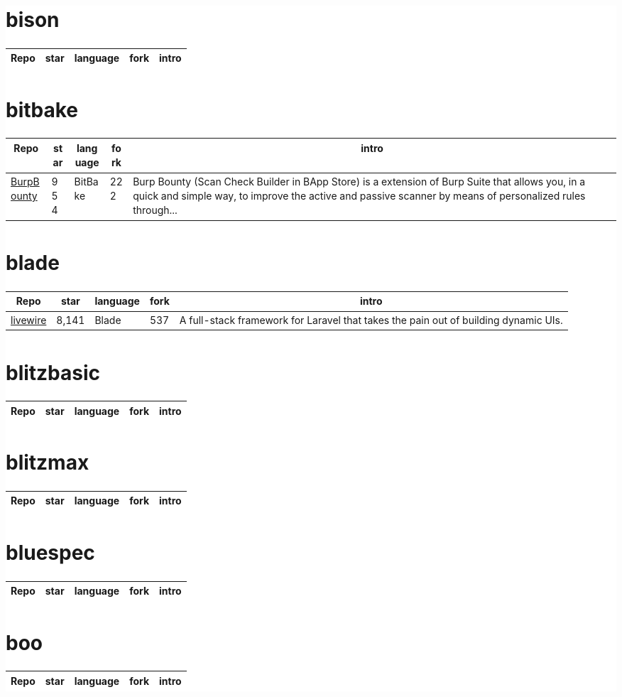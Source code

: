 
# bison

Repo|star|language|fork|intro
-|-|-|-|-



# bitbake

Repo|star|language|fork|intro
-|-|-|-|-
[BurpBounty](https://github.com/wagiro/BurpBounty)|954|BitBake|222|Burp Bounty (Scan Check Builder in BApp Store) is a extension of Burp Suite that allows you, in a quick and simple way, to improve the active and passive scanner by means of personalized rules through...


# blade

Repo|star|language|fork|intro
-|-|-|-|-
[livewire](https://github.com/livewire/livewire)|8,141|Blade|537|A full-stack framework for Laravel that takes the pain out of building dynamic UIs.


# blitzbasic

Repo|star|language|fork|intro
-|-|-|-|-



# blitzmax

Repo|star|language|fork|intro
-|-|-|-|-



# bluespec

Repo|star|language|fork|intro
-|-|-|-|-



# boo

Repo|star|language|fork|intro
-|-|-|-|-
